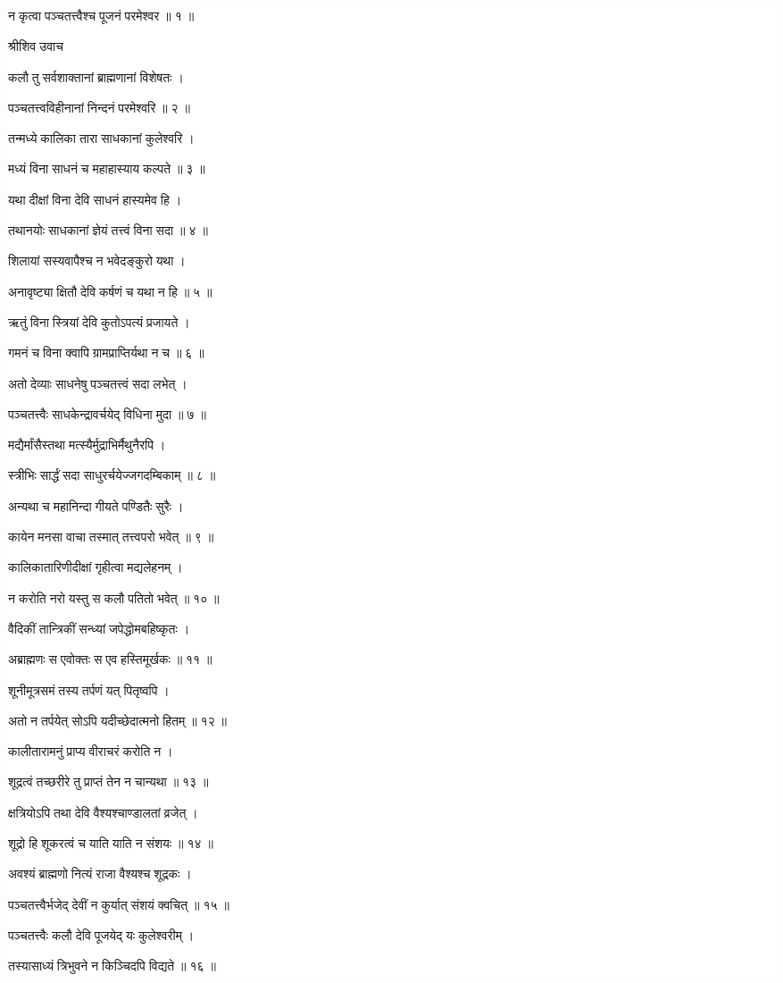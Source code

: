 न कृत्वा पञ्चतत्त्वैश्च पूजनं परमेश्वर ॥ १ ॥  
  
  
श्रीशिव उवाच  
  
  
कलौ तु सर्वशाक्तानां ब्राह्मणानां विशेषतः ।  
  
पञ्चतत्त्वविहीनानां निन्दनं परमेश्वरि ॥ २ ॥  
  
तन्मध्ये कालिका तारा साधकानां कुलेश्वरि ।  
  
मध्यं विना साधनं च महाहास्याय कल्पते ॥ ३ ॥  
  
यथा दीक्षां विना देवि साधनं हास्यमेव हि ।  
  
तथानयोः साधकानां ज्ञेयं तत्त्वं विना सदा ॥ ४ ॥  
  
शिलायां सस्यवापैश्च न भवेदङ्कुरो यथा ।  
  
अनावृष्ट्या क्षितौ देवि कर्षणं च यथा न हि ॥ ५ ॥  
  
ऋतुं विना स्त्रियां देवि कुतोऽपत्यं प्रजायते ।  
  
गमनं च विना क्वापि ग्रामप्राप्तिर्यथा न च ॥ ६ ॥  
  
अतो देव्याः साधनेषु पञ्चतत्त्वं सदा लभेत् ।  
  
पञ्चतत्त्वैः साधकेन्द्रावर्चयेद् विधिना मुदा ॥ ७ ॥  
  
मद्यैर्मांसैस्तथा मत्स्यैर्मुद्राभिर्मैथुनैरपि ।  
  
स्त्रीभिः सार्द्धं सदा साधुरर्चयेज्जगदम्बिकाम् ॥ ८ ॥  
  
अन्यथा च महानिन्दा गीयते पण्डितैः सुरैः ।  
  
कायेन मनसा वाचा तस्मात् तत्त्वपरो भवेत् ॥ ९ ॥  
  
कालिकातारिणीदीक्षां गृहीत्वा मद्यलेहनम् ।  
  
न करोति नरो यस्तु स कलौ पतितो भवेत् ॥ १० ॥  
  
वैदिकीं तान्त्रिकीं सन्ध्यां जपेद्धोमबहिष्कृतः ।  
  
अब्राह्मणः स एवोक्तः स एव हस्तिमूर्खकः ॥ ११ ॥  
  
शूनीमूत्रसमं तस्य तर्पणं यत् पितृष्वपि ।  
  
अतो न तर्पयेत् सोऽपि यदीच्छेदात्मनो हितम् ॥ १२ ॥  
  
कालीतारामनुं प्राप्य वीराचरं करोति न ।  
  
शूद्रत्वं तच्छरीरे तु प्राप्तं तेन न चान्यथा ॥ १३ ॥  
  
क्षत्रियोऽपि तथा देवि वैश्यश्चाण्डालतां व्रजेत् ।  
  
शूद्रो हि शूकरत्वं च याति याति न संशयः ॥ १४ ॥  
  
अवश्यं ब्राह्मणो नित्यं राजा वैश्यश्च शूद्रकः ।  
  
पञ्चतत्त्वैर्भजेद् देवीं न कुर्यात् संशयं क्वचित् ॥ १५ ॥  
  
पञ्चतत्त्वैः कलौ देवि पूजयेद् यः कुलेश्वरीम् ।  
  
तस्यासाध्यं त्रिभुवने न किञ्चिदपि विद्यते ॥ १६ ॥  
  